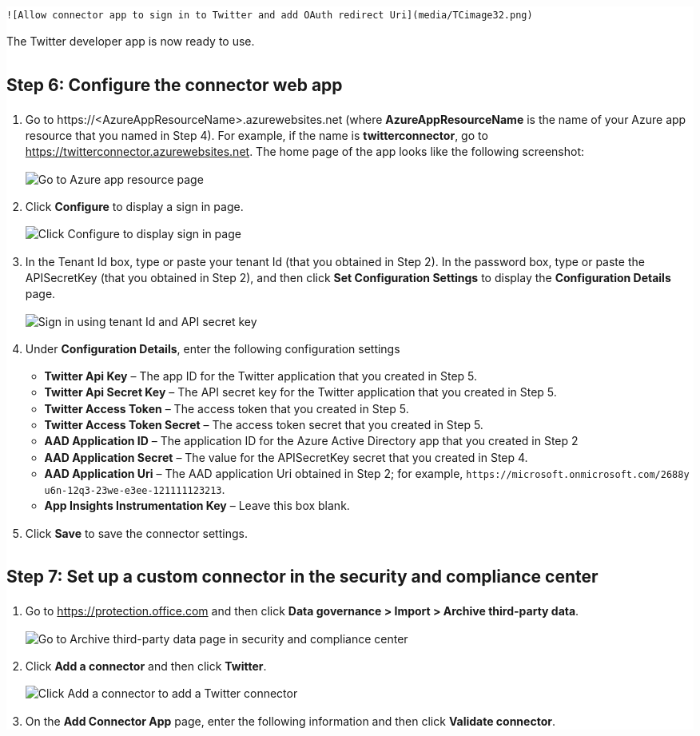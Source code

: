     ![Allow connector app to sign in to Twitter and add OAuth redirect Uri](media/TCimage32.png)

The Twitter developer app is now ready to use.

## Step 6: Configure the connector web app 

1. Go to https://\<AzureAppResourceName>.azurewebsites.net (where **AzureAppResourceName** is the name of your Azure app resource that you named in Step 4). For example, if the name is **twitterconnector**, go to https://twitterconnector.azurewebsites.net. The home page of the app looks like the following screenshot:

   ![Go to Azure app resource page](media/FBCimage41.png)

2. Click **Configure** to display a sign in page.

   ![Click Configure to display sign in page](media/FBCimage42.png)

3. In the Tenant Id box, type or paste your tenant Id (that you obtained in Step 2). In the password box, type or paste the APISecretKey (that you obtained in Step 2), and then click **Set Configuration Settings** to display the **Configuration Details** page.

   ![Sign in using tenant Id and API secret key](media/TCimage35.png)

4. Under **Configuration Details**, enter the following configuration settings 

   - **Twitter Api Key** – The app ID for the Twitter application that you created in Step 5.
   - **Twitter Api Secret Key** – The API secret key for the Twitter application that you created in Step 5.
   - **Twitter Access Token** – The access token that you created in Step 5.
   - **Twitter Access Token Secret** – The access token secret that you created in Step 5.
   - **AAD Application ID** – The application ID for the Azure Active Directory app that you created in Step 2
   - **AAD Application Secret** – The value for the APISecretKey secret that you created in Step 4.
   - **AAD Application Uri** – The AAD application Uri obtained in Step 2; for example, `https://microsoft.onmicrosoft.com/2688yu6n-12q3-23we-e3ee-121111123213`.
   - **App Insights Instrumentation Key** – Leave this box blank.

5. Click **Save** to save the connector settings.

## Step 7: Set up a custom connector in the security and compliance center

1.  Go to <https://protection.office.com> and then click **Data governance \> Import \> Archive third-party data**.

    ![Go to Archive third-party data page in security and compliance center](media/TCimage36.png)

2. Click **Add a connector** and then click **Twitter**.

   ![Click Add a connector to add a Twitter connector](media/TCimage37.png)

3. On the **Add Connector App** page, enter the following information and then click **Validate connector**.
